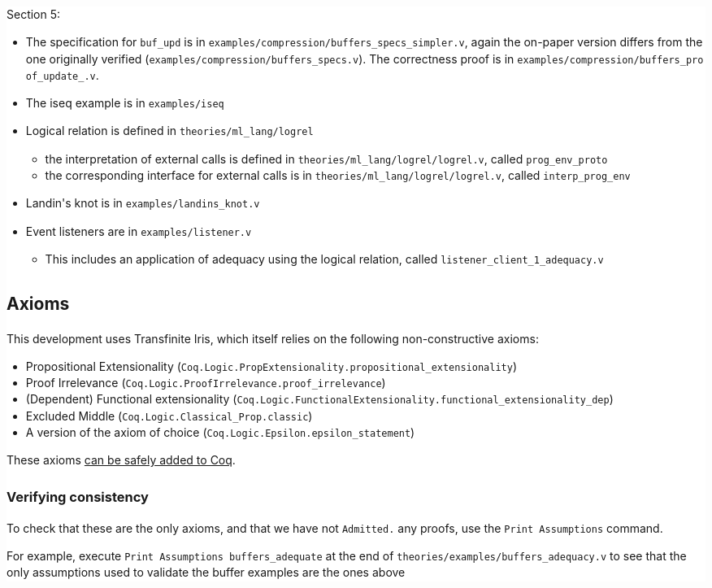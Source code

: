 Section 5:

- The specification for `buf_upd` is in `examples/compression/buffers_specs_simpler.v`, again
  the on-paper version differs from the one originally verified (`examples/compression/buffers_specs.v`).
  The correctness proof is in `examples/compression/buffers_proof_update_.v`.

- The iseq example is in `examples/iseq`

- Logical relation is defined in `theories/ml_lang/logrel`
  + the interpretation of external calls is defined in `theories/ml_lang/logrel/logrel.v`, called `prog_env_proto`
  + the corresponding interface for external calls is  in `theories/ml_lang/logrel/logrel.v`, called `interp_prog_env`

- Landin's knot is in `examples/landins_knot.v`

- Event listeners are in `examples/listener.v`
  + This includes an application of adequacy using the logical relation,
    called `listener_client_1_adequacy.v`

## Axioms

This development uses Transfinite Iris, which itself relies on the following
non-constructive axioms:

- Propositional Extensionality (`Coq.Logic.PropExtensionality.propositional_extensionality`)
- Proof Irrelevance (`Coq.Logic.ProofIrrelevance.proof_irrelevance`)
- (Dependent) Functional extensionality (`Coq.Logic.FunctionalExtensionality.functional_extensionality_dep`)
- Excluded Middle (`Coq.Logic.Classical_Prop.classic`)
- A version of the axiom of choice (`Coq.Logic.Epsilon.epsilon_statement`)

These axioms [can be safely added to
Coq](https://github.com/coq/coq/wiki/The-Logic-of-Coq#what-axioms-can-be-safely-added-to-coq).

### Verifying consistency
To check that these are the only axioms, and that we have not `Admitted.` any proofs, use the `Print Assumptions` command.

For example, execute `Print Assumptions buffers_adequate` at the end of `theories/examples/buffers_adequacy.v` to see that
the only assumptions used to validate the buffer examples are the ones above
